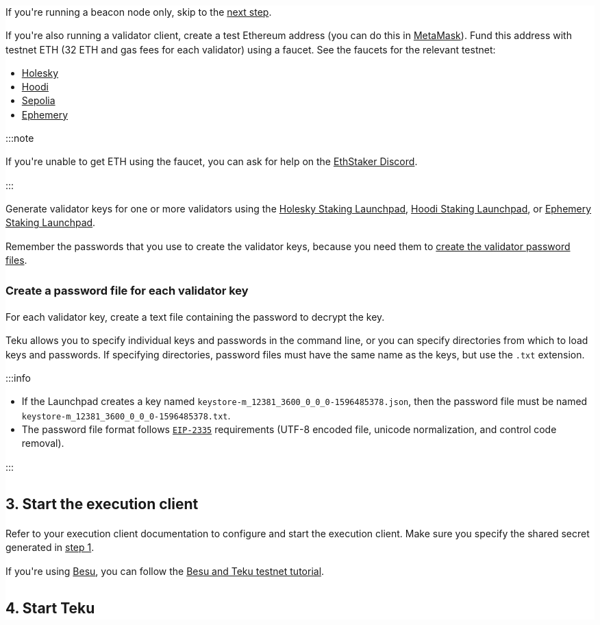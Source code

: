 If you're running a beacon node only, skip to the [next step](#3-start-the-execution-client).

If you're also running a validator client, create a test Ethereum address
(you can do this in [MetaMask](https://support.metamask.io/configure/accounts/how-to-add-accounts-in-your-wallet/)).
Fund this address with testnet ETH (32 ETH and gas fees for each validator) using a faucet.
See the faucets for the relevant testnet:

- [Holesky](https://github.com/eth-clients/holesky)
- [Hoodi](https://github.com/eth-clients/hoodi)
- [Sepolia](https://github.com/eth-clients/sepolia)
- [Ephemery](https://ephemery-faucet.pk910.de/)

:::note

If you're unable to get ETH using the faucet, you can ask for help on the [EthStaker Discord](https://discord.gg/ethstaker).

:::

Generate validator keys for one or more validators using the [Holesky Staking Launchpad](https://holesky.launchpad.ethereum.org/),
[Hoodi Staking Launchpad](https://hoodi.launchpad.ethereum.org/), or [Ephemery Staking Launchpad](https://launchpad.ephemery.dev/).

Remember the passwords that you use to create the validator keys, because you
need them to [create the validator password files](#create-a-password-file-for-each-validator-key).

### Create a password file for each validator key

For each validator key, create a text file containing the password to decrypt the key.

Teku allows you to specify individual keys and passwords in the command line, or you can specify directories from which to load keys and passwords.
If specifying directories, password files must have the same name as the keys, but use the `.txt` extension.

:::info

- If the Launchpad creates a key named `keystore-m_12381_3600_0_0_0-1596485378.json`,
  then the password file must be named `keystore-m_12381_3600_0_0_0-1596485378.txt`.
- The password file format follows
  [`EIP-2335`](https://eips.ethereum.org/EIPS/eip-2335#password-requirements)
  requirements (UTF-8 encoded file, unicode normalization, and control code removal).

:::

## 3. Start the execution client

Refer to your execution client documentation to configure and start the execution client. Make sure you specify the shared secret generated in [step 1].

If you're using [Besu], you can follow the [Besu and Teku testnet tutorial](https://besu.hyperledger.org/en/latest/public-networks/tutorials/besu-teku-testnet/).

## 4. Start Teku


[Besu]: https://besu.hyperledger.org/en/stable/
[step 1]: #1-generate-the-shared-secret